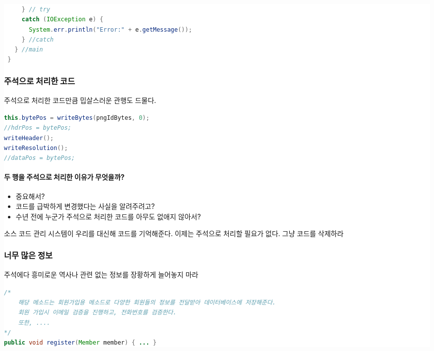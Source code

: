 ```java
     } // try
     catch (IOException e) {
       System.err.println("Error:" + e.getMessage());
     } //catch
   } //main
 }
```

### 주석으로 처리한 코드

주석으로 처리한 코드만큼 밉살스러운 관행도 드물다.

```java
this.bytePos = writeBytes(pngIdBytes, 0);
//hdrPos = bytePos;
writeHeader();
writeResolution();
//dataPos = bytePos;
```

#### 두 행을 주석으로 처리한 이유가 무엇을까?

* 중요해서?
* 코드를 급박하게 변경했다는 사실을 알려주려고?
* 수년 전에 누군가 주석으로 처리한 코드를 아무도 없애지 않아서?

소스 코드 관리 시스템이 우리를 대신해 코드를 기억해준다. 이제는 주석으로 처리할 필요가 없다. 그냥 코드를 삭제하라

### 너무 많은 정보

주석에다 흥미로운 역사나 관련 없는 정보를 장황하게 늘어놓지 마라

```java
/*
	해당 메소드는 회원가입용 메소드로 다양한 회원들의 정보를 전달받아 데이터베이스에 저장해준다. 
	회원 가입시 이메일 검증을 진행하고, 전화번호를 검증한다. 
	또한, ....
*/
public void register(Member member) { ... }
```

